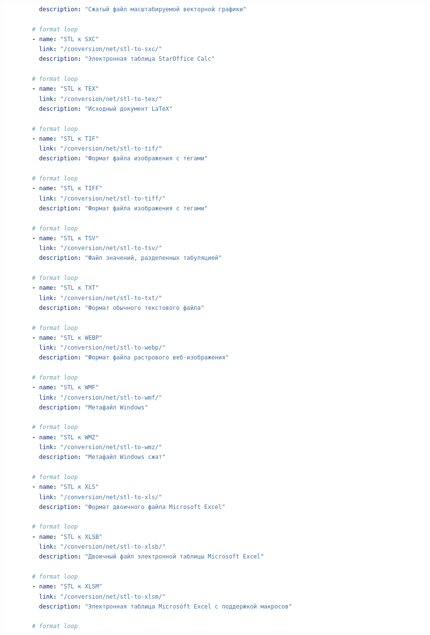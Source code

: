 ```yaml
          description: "Сжатый файл масштабируемой векторной графики"

        # format loop
        - name: "STL к SXC"
          link: "/conversion/net/stl-to-sxc/"
          description: "Электронная таблица StarOffice Calc"

        # format loop
        - name: "STL к TEX"
          link: "/conversion/net/stl-to-tex/"
          description: "Исходный документ LaTeX"

        # format loop
        - name: "STL к TIF"
          link: "/conversion/net/stl-to-tif/"
          description: "Формат файла изображения с тегами"

        # format loop
        - name: "STL к TIFF"
          link: "/conversion/net/stl-to-tiff/"
          description: "Формат файла изображения с тегами"

        # format loop
        - name: "STL к TSV"
          link: "/conversion/net/stl-to-tsv/"
          description: "Файл значений, разделенных табуляцией"

        # format loop
        - name: "STL к TXT"
          link: "/conversion/net/stl-to-txt/"
          description: "Формат обычного текстового файла"

        # format loop
        - name: "STL к WEBP"
          link: "/conversion/net/stl-to-webp/"
          description: "Формат файла растрового веб-изображения"

        # format loop
        - name: "STL к WMF"
          link: "/conversion/net/stl-to-wmf/"
          description: "Метафайл Windows"

        # format loop
        - name: "STL к WMZ"
          link: "/conversion/net/stl-to-wmz/"
          description: "Метафайл Windows сжат"

        # format loop
        - name: "STL к XLS"
          link: "/conversion/net/stl-to-xls/"
          description: "Формат двоичного файла Microsoft Excel"

        # format loop
        - name: "STL к XLSB"
          link: "/conversion/net/stl-to-xlsb/"
          description: "Двоичный файл электронной таблицы Microsoft Excel"

        # format loop
        - name: "STL к XLSM"
          link: "/conversion/net/stl-to-xlsm/"
          description: "Электронная таблица Microsoft Excel с поддержкой макросов"

        # format loop
```